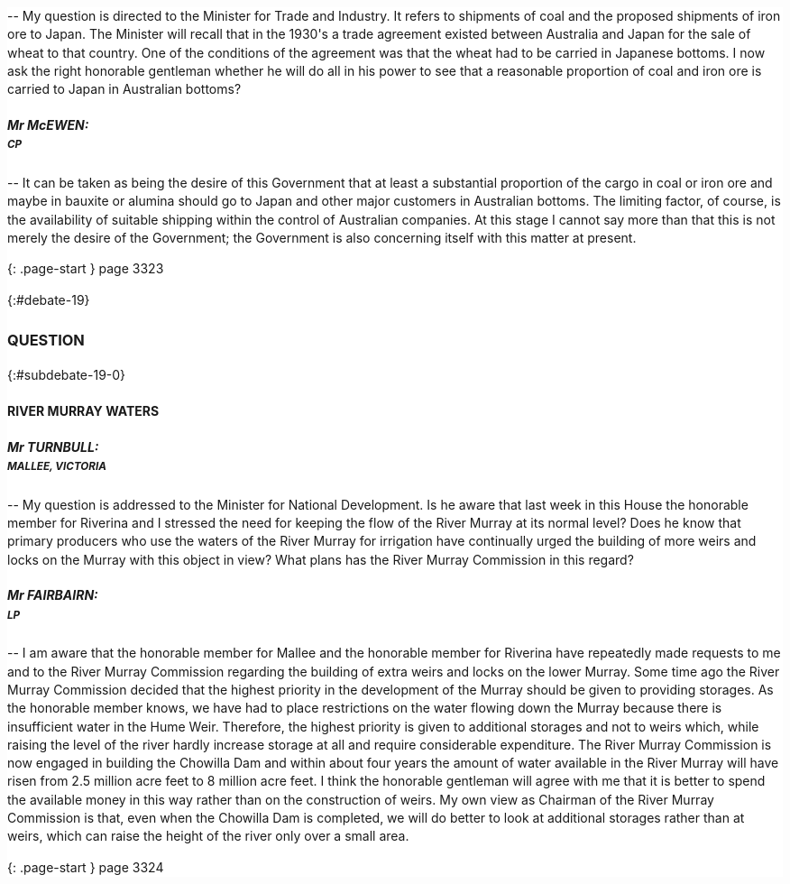 -- My question is directed to the Minister for Trade and Industry. It refers to shipments of coal and the proposed shipments of iron ore to Japan. The Minister will recall that in the 1930's a trade agreement existed between Australia and Japan for the sale of wheat to that country. One of the conditions of the agreement was that the wheat had to be carried in Japanese bottoms. I now ask the right honorable gentleman whether he will do all in his power to see that a reasonable proportion of coal and iron ore is carried to Japan in Australian bottoms? 

##### Mr McEWEN:<br><small class="text-muted">CP</small>

-- It can be taken as being the desire of this Government that at least a substantial proportion of the cargo in coal or iron ore and maybe in bauxite or alumina should go to Japan and other major customers in Australian bottoms. The limiting factor, of course, is the availability of suitable shipping within the control of Australian companies. At this stage I cannot say more than that this is not merely the desire of the Government; the Government is also concerning itself with this matter at present. 

{: .page-start }
page 3323

{:#debate-19}
### QUESTION

{:#subdebate-19-0}
#### RIVER MURRAY WATERS

##### Mr TURNBULL:<br><small class="text-muted">MALLEE, VICTORIA</small>

-- My question is addressed to the Minister for National Development. Is he aware that last week in this House the honorable member for Riverina and I stressed the need for keeping the flow of the River Murray at its normal level? Does he know that primary producers who use the waters of the River Murray for irrigation have continually urged the building of more weirs and locks on the Murray with this object in view? What plans has the River Murray Commission in this regard? 

##### Mr FAIRBAIRN:<br><small class="text-muted">LP</small>

-- I am aware that the honorable member for Mallee and the honorable member for Riverina have repeatedly made requests to me and to the River Murray Commission regarding the building of extra weirs and locks on the lower Murray. Some time ago the River Murray Commission decided that the highest priority in the development of the Murray should be given to providing storages. As the honorable member knows, we have had to place restrictions on the water flowing down the Murray because there is insufficient water in the Hume Weir. Therefore, the highest priority is given to additional storages and not to weirs which, while raising the level of the river hardly increase storage at all and require considerable expenditure. The River Murray Commission is now engaged in building the Chowilla Dam and within about four years the amount of water available in the River Murray will have risen from 2.5 million acre feet to 8 million acre feet. I think the honorable gentleman will agree with me that it is better to spend the available money in this way rather than on the construction of weirs. My own view as  Chairman  of the River Murray Commission is that, even when the Chowilla Dam is completed, we will do better to look at additional storages rather than at weirs, which can raise the height of the river only over a small area. 

{: .page-start }
page 3324
